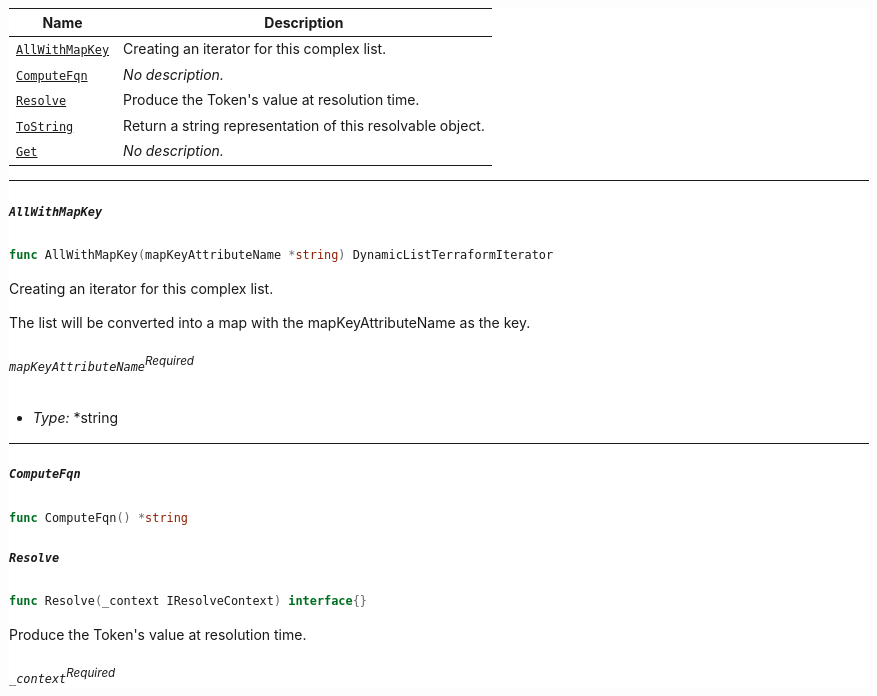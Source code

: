 | **Name** | **Description** |
| --- | --- |
| <code><a href="#rhizo-co-terraform-provider-oci.dataOciDelegateAccessControlDelegatedResourceAccessRequest.DataOciDelegateAccessControlDelegatedResourceAccessRequestApprovalInfoList.allWithMapKey">AllWithMapKey</a></code> | Creating an iterator for this complex list. |
| <code><a href="#rhizo-co-terraform-provider-oci.dataOciDelegateAccessControlDelegatedResourceAccessRequest.DataOciDelegateAccessControlDelegatedResourceAccessRequestApprovalInfoList.computeFqn">ComputeFqn</a></code> | *No description.* |
| <code><a href="#rhizo-co-terraform-provider-oci.dataOciDelegateAccessControlDelegatedResourceAccessRequest.DataOciDelegateAccessControlDelegatedResourceAccessRequestApprovalInfoList.resolve">Resolve</a></code> | Produce the Token's value at resolution time. |
| <code><a href="#rhizo-co-terraform-provider-oci.dataOciDelegateAccessControlDelegatedResourceAccessRequest.DataOciDelegateAccessControlDelegatedResourceAccessRequestApprovalInfoList.toString">ToString</a></code> | Return a string representation of this resolvable object. |
| <code><a href="#rhizo-co-terraform-provider-oci.dataOciDelegateAccessControlDelegatedResourceAccessRequest.DataOciDelegateAccessControlDelegatedResourceAccessRequestApprovalInfoList.get">Get</a></code> | *No description.* |

---

##### `AllWithMapKey` <a name="AllWithMapKey" id="rhizo-co-terraform-provider-oci.dataOciDelegateAccessControlDelegatedResourceAccessRequest.DataOciDelegateAccessControlDelegatedResourceAccessRequestApprovalInfoList.allWithMapKey"></a>

```go
func AllWithMapKey(mapKeyAttributeName *string) DynamicListTerraformIterator
```

Creating an iterator for this complex list.

The list will be converted into a map with the mapKeyAttributeName as the key.

###### `mapKeyAttributeName`<sup>Required</sup> <a name="mapKeyAttributeName" id="rhizo-co-terraform-provider-oci.dataOciDelegateAccessControlDelegatedResourceAccessRequest.DataOciDelegateAccessControlDelegatedResourceAccessRequestApprovalInfoList.allWithMapKey.parameter.mapKeyAttributeName"></a>

- *Type:* *string

---

##### `ComputeFqn` <a name="ComputeFqn" id="rhizo-co-terraform-provider-oci.dataOciDelegateAccessControlDelegatedResourceAccessRequest.DataOciDelegateAccessControlDelegatedResourceAccessRequestApprovalInfoList.computeFqn"></a>

```go
func ComputeFqn() *string
```

##### `Resolve` <a name="Resolve" id="rhizo-co-terraform-provider-oci.dataOciDelegateAccessControlDelegatedResourceAccessRequest.DataOciDelegateAccessControlDelegatedResourceAccessRequestApprovalInfoList.resolve"></a>

```go
func Resolve(_context IResolveContext) interface{}
```

Produce the Token's value at resolution time.

###### `_context`<sup>Required</sup> <a name="_context" id="rhizo-co-terraform-provider-oci.dataOciDelegateAccessControlDelegatedResourceAccessRequest.DataOciDelegateAccessControlDelegatedResourceAccessRequestApprovalInfoList.resolve.parameter._context"></a>
